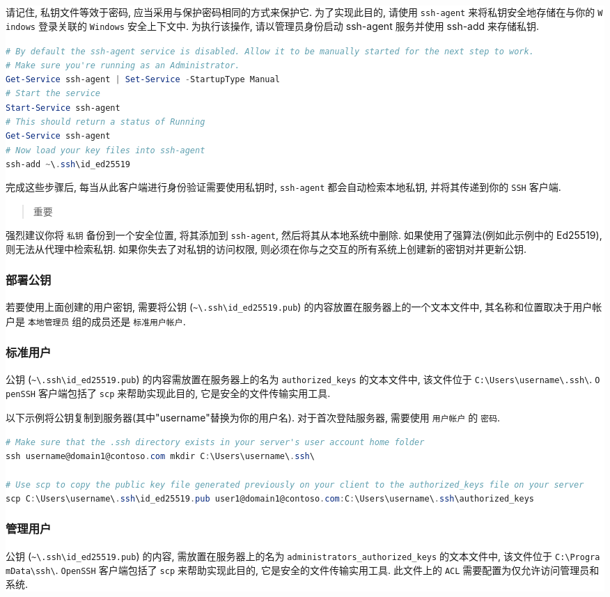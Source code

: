 请记住, 私钥文件等效于密码, 应当采用与保护密码相同的方式来保护它.
为了实现此目的, 请使用 `ssh-agent` 来将私钥安全地存储在与你的 `Windows` 登录关联的 `Windows` 安全上下文中.
为执行该操作, 请以管理员身份启动 ssh-agent 服务并使用 ssh-add 来存储私钥.

```PowerShell
# By default the ssh-agent service is disabled. Allow it to be manually started for the next step to work.
# Make sure you're running as an Administrator.
Get-Service ssh-agent | Set-Service -StartupType Manual
# Start the service
Start-Service ssh-agent
# This should return a status of Running
Get-Service ssh-agent
# Now load your key files into ssh-agent
ssh-add ~\.ssh\id_ed25519
```

完成这些步骤后, 每当从此客户端进行身份验证需要使用私钥时,
`ssh-agent` 都会自动检索本地私钥, 并将其传递到你的 `SSH` 客户端.

>重要

强烈建议你将 `私钥` 备份到一个安全位置, 将其添加到 `ssh-agent`, 然后将其从本地系统中删除.
如果使用了强算法(例如此示例中的 Ed25519), 则无法从代理中检索私钥.
如果你失去了对私钥的访问权限, 则必须在你与之交互的所有系统上创建新的密钥对并更新公钥.

### 部署公钥

若要使用上面创建的用户密钥,
需要将公钥 (`~\.ssh\id_ed25519.pub`) 的内容放置在服务器上的一个文本文件中,
其名称和位置取决于用户帐户是 `本地管理员` 组的成员还是 `标准用户帐户`.

### 标准用户

公钥 (`~\.ssh\id_ed25519.pub`) 的内容需放置在服务器上的名为 `authorized_keys` 的文本文件中,
该文件位于 `C:\Users\username\.ssh\`.
`OpenSSH` 客户端包括了 `scp` 来帮助实现此目的, 它是安全的文件传输实用工具.

以下示例将公钥复制到服务器(其中"username"替换为你的用户名).
对于首次登陆服务器, 需要使用 `用户帐户` 的 `密码`.

```PowerShell
# Make sure that the .ssh directory exists in your server's user account home folder
ssh username@domain1@contoso.com mkdir C:\Users\username\.ssh\

# Use scp to copy the public key file generated previously on your client to the authorized_keys file on your server
scp C:\Users\username\.ssh\id_ed25519.pub user1@domain1@contoso.com:C:\Users\username\.ssh\authorized_keys
```

### 管理用户

公钥 (`~\.ssh\id_ed25519.pub`) 的内容, 需放置在服务器上的名为 `administrators_authorized_keys` 的文本文件中,
该文件位于 `C:\ProgramData\ssh\`.
`OpenSSH` 客户端包括了 `scp` 来帮助实现此目的, 它是安全的文件传输实用工具.
此文件上的 `ACL` 需要配置为仅允许访问管理员和系统.
